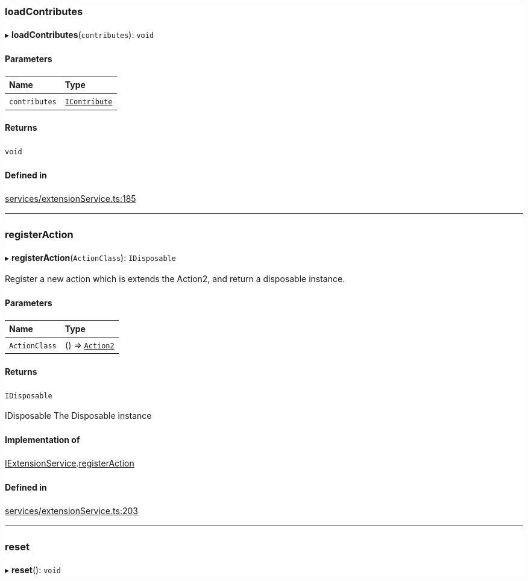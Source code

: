 
### loadContributes

▸ **loadContributes**(`contributes`): `void`

#### Parameters

| Name          | Type                                                      |
| :------------ | :-------------------------------------------------------- |
| `contributes` | [`IContribute`](../interfaces/molecule.model.IContribute) |

#### Returns

`void`

#### Defined in

[services/extensionService.ts:185](https://github.com/DTStack/molecule/blob/ff1a27ef/src/services/extensionService.ts#L185)

---

### registerAction

▸ **registerAction**(`ActionClass`): `IDisposable`

Register a new action which is extends the Action2, and return a disposable instance.

#### Parameters

| Name          | Type                                       |
| :------------ | :----------------------------------------- |
| `ActionClass` | () => [`Action2`](molecule.monaco.Action2) |

#### Returns

`IDisposable`

IDisposable The Disposable instance

#### Implementation of

[IExtensionService](../interfaces/molecule.IExtensionService).[registerAction](../interfaces/molecule.IExtensionService#registeraction)

#### Defined in

[services/extensionService.ts:203](https://github.com/DTStack/molecule/blob/ff1a27ef/src/services/extensionService.ts#L203)

---

### reset

▸ **reset**(): `void`
